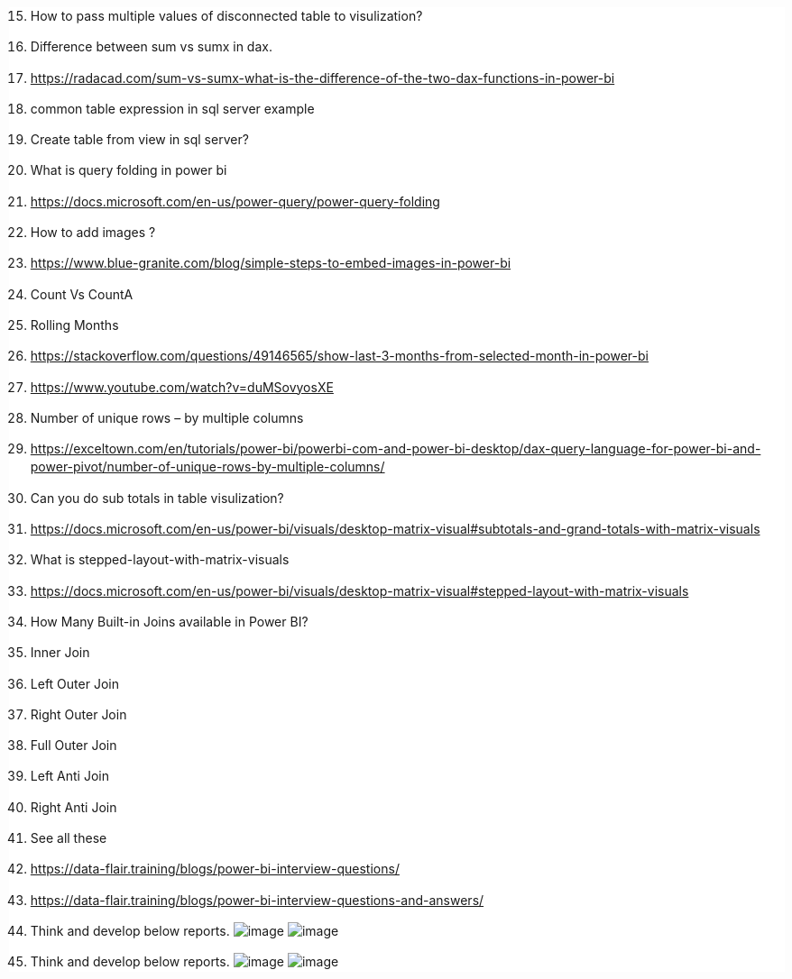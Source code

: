 15. How to pass multiple values of disconnected table to visulization?

16. Difference between sum vs sumx in dax.

1. https://radacad.com/sum-vs-sumx-what-is-the-difference-of-the-two-dax-functions-in-power-bi

17. common table expression in sql server example
18. Create table from view in sql server?

19. What is query folding in power bi
1. https://docs.microsoft.com/en-us/power-query/power-query-folding
20. How to add images ?
1. https://www.blue-granite.com/blog/simple-steps-to-embed-images-in-power-bi
21. Count Vs CountA 
22. Rolling Months
1. https://stackoverflow.com/questions/49146565/show-last-3-months-from-selected-month-in-power-bi
2. https://www.youtube.com/watch?v=duMSovyosXE

23. Number of unique rows – by multiple columns
1. https://exceltown.com/en/tutorials/power-bi/powerbi-com-and-power-bi-desktop/dax-query-language-for-power-bi-and-power-pivot/number-of-unique-rows-by-multiple-columns/

24. Can you  do sub totals in table visulization?
1. https://docs.microsoft.com/en-us/power-bi/visuals/desktop-matrix-visual#subtotals-and-grand-totals-with-matrix-visuals

25. What is stepped-layout-with-matrix-visuals
1. https://docs.microsoft.com/en-us/power-bi/visuals/desktop-matrix-visual#stepped-layout-with-matrix-visuals

26. How Many Built-in Joins available in Power BI?


1. Inner Join 
2. Left Outer Join
3. Right Outer Join
4. Full Outer Join
5. Left Anti Join
6. Right Anti Join


27. See all these 

1. https://data-flair.training/blogs/power-bi-interview-questions/
2. https://data-flair.training/blogs/power-bi-interview-questions-and-answers/

28. Think and develop below reports.
![image](https://user-images.githubusercontent.com/20516321/115226802-44837c00-a12d-11eb-94d3-b1ced898ddf1.png)
![image](https://user-images.githubusercontent.com/20516321/115226863-57964c00-a12d-11eb-8d66-f248102aa75a.png)



29. Think and develop below reports.
![image](https://user-images.githubusercontent.com/20516321/115226962-785ea180-a12d-11eb-991c-623b1c43dccd.png)
![image](https://user-images.githubusercontent.com/20516321/115227020-8ca29e80-a12d-11eb-83e2-ca85877e5bca.png)

